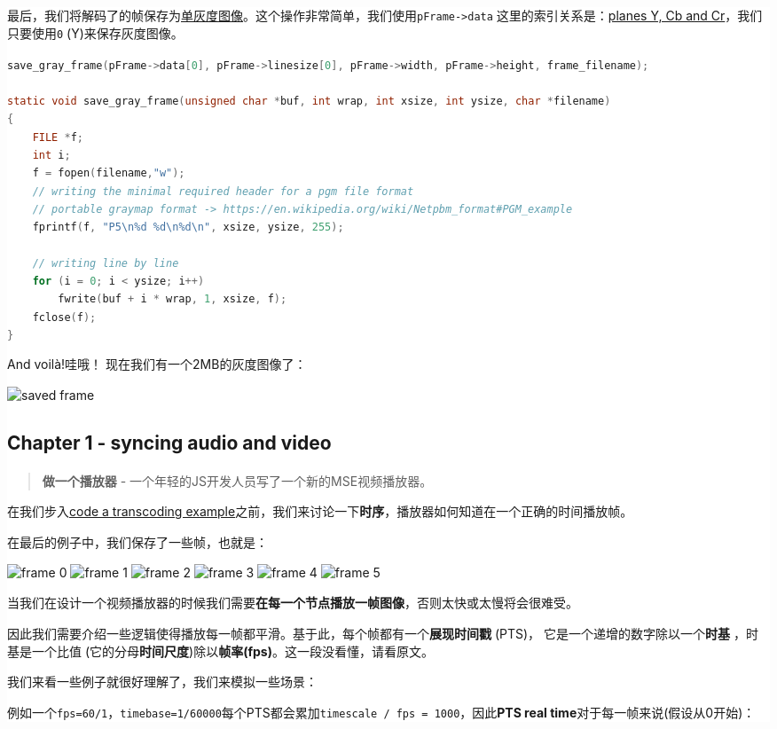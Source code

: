 最后，我们将解码了的帧保存为[单灰度图像](https://en.wikipedia.org/wiki/Netpbm_format#PGM_example)。这个操作非常简单，我们使用`pFrame->data` 这里的索引关系是：[planes Y, Cb and Cr](https://en.wikipedia.org/wiki/YCbCr)，我们只要使用`0` (Y)来保存灰度图像。

```c
save_gray_frame(pFrame->data[0], pFrame->linesize[0], pFrame->width, pFrame->height, frame_filename);

static void save_gray_frame(unsigned char *buf, int wrap, int xsize, int ysize, char *filename)
{
    FILE *f;
    int i;
    f = fopen(filename,"w");
    // writing the minimal required header for a pgm file format
    // portable graymap format -> https://en.wikipedia.org/wiki/Netpbm_format#PGM_example
    fprintf(f, "P5\n%d %d\n%d\n", xsize, ysize, 255);

    // writing line by line
    for (i = 0; i < ysize; i++)
        fwrite(buf + i * wrap, 1, xsize, f);
    fclose(f);
}
```

And voilà!哇哦！ 现在我们有一个2MB的灰度图像了：

![saved frame](/img/generated_frame.png)

## Chapter 1 - syncing audio and video

> **做一个播放器** - 一个年轻的JS开发人员写了一个新的MSE视频播放器。

在我们步入[code a transcoding example](#chapter-2---transcoding)之前，我们来讨论一下**时序**，播放器如何知道在一个正确的时间播放帧。

在最后的例子中，我们保存了一些帧，也就是：

![frame 0](/img/hello_world_frames/frame0.png)
![frame 1](/img/hello_world_frames/frame1.png)
![frame 2](/img/hello_world_frames/frame2.png)
![frame 3](/img/hello_world_frames/frame3.png)
![frame 4](/img/hello_world_frames/frame4.png)
![frame 5](/img/hello_world_frames/frame5.png)

当我们在设计一个视频播放器的时候我们需要**在每一个节点播放一帧图像**，否则太快或太慢将会很难受。

因此我们需要介绍一些逻辑使得播放每一帧都平滑。基于此，每个帧都有一个**展现时间戳** (PTS)， 它是一个递增的数字除以一个**时基** ，时基是一个比值 (它的分母**时间尺度**)除以**帧率(fps)**。这一段没看懂，请看原文。

我们来看一些例子就很好理解了，我们来模拟一些场景：

例如一个`fps=60/1`，`timebase=1/60000`每个PTS都会累加`timescale / fps = 1000`，因此**PTS real time**对于每一帧来说(假设从0开始)：
